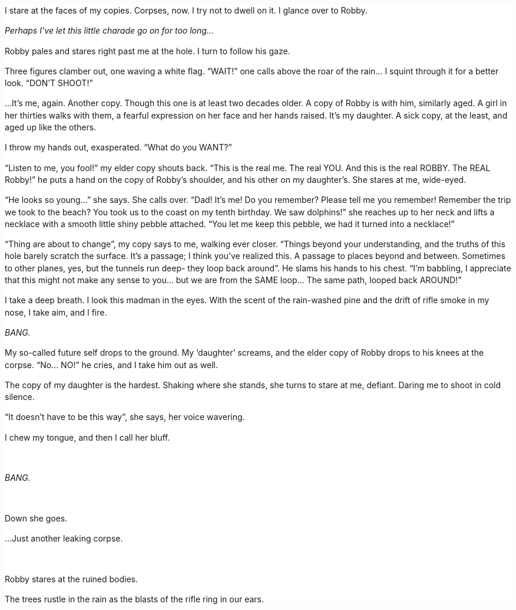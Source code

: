 I stare at the faces of my copies. Corpses, now. I try not to dwell on it. I glance over to Robby.

*Perhaps I’ve let this little charade go on for too long…*

Robby pales and stares right past me at the hole. I turn to follow his gaze.

Three figures clamber out, one waving a white flag. “WAIT!” one calls above the roar of the rain… I squint through it for a better look. “DON’T SHOOT!”

…It’s me, again. Another copy. Though this one is at least two decades older. A copy of Robby is with him, similarly aged. A girl in her thirties walks with them, a fearful expression on her face and her hands raised. It’s my daughter. A sick copy, at the least, and aged up like the others.

I throw my hands out, exasperated. “What do you WANT?”

“Listen to me, you fool!” my elder copy shouts back. “This is the real me. The real YOU. And this is the real ROBBY. The REAL Robby!” he puts a hand on the copy of Robby’s shoulder, and his other on my daughter’s. She stares at me, wide-eyed.

“He looks so young…” she says. She calls over. “Dad! It’s me! Do you remember? Please tell me you remember! Remember the trip we took to the beach? You took us to the coast on my tenth birthday. We saw dolphins!” she reaches up to her neck and lifts a necklace with a smooth little shiny pebble attached. “You let me keep this pebble, we had it turned into a necklace!”

“Thing are about to change”, my copy says to me, walking ever closer. “Things beyond your understanding, and the truths of this hole barely scratch the surface. It’s a passage; I think you’ve realized this. A passage to places beyond and between. Sometimes to other planes, yes, but the tunnels run deep- they loop back around”. He slams his hands to his chest. “I’m babbling, I appreciate that this might not make any sense to you… but we are from the SAME loop… The same path, looped back AROUND!”

I take a deep breath. I look this madman in the eyes. With the scent of the rain-washed pine and the drift of rifle smoke in my nose, I take aim, and I fire.

*BANG.*

My so-called future self drops to the ground. My ‘daughter’ screams, and the elder copy of Robby drops to his knees at the corpse. “No… NO!” he cries, and I take him out as well.

The copy of my daughter is the hardest. Shaking where she stands, she turns to stare at me, defiant. Daring me to shoot in cold silence.

“It doesn’t have to be this way”, she says, her voice wavering.

I chew my tongue, and then I call her bluff.

&#x200B;

*BANG.*

&#x200B;

Down she goes.

…Just another leaking corpse.

&#x200B;

Robby stares at the ruined bodies.

The trees rustle in the rain as the blasts of the rifle ring in our ears.
